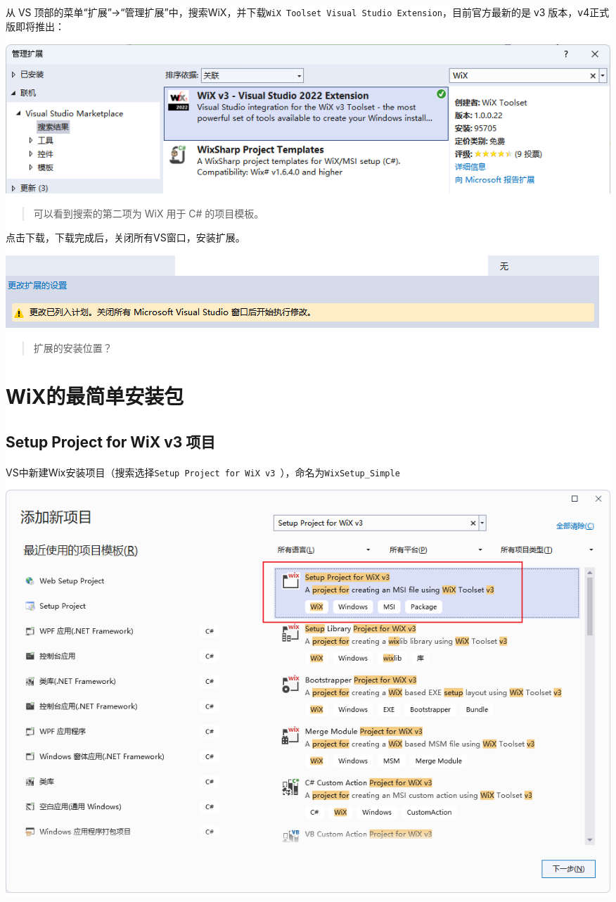 从 VS 顶部的菜单“扩展”->“管理扩展”中，搜索WiX，并下载`WiX Toolset Visual Studio Extension`，目前官方最新的是 v3 版本，v4正式版即将推出：

![](img/20230209234622.png)  

> 可以看到搜索的第二项为 WiX 用于 C# 的项目模板。

点击下载，下载完成后，关闭所有VS窗口，安装扩展。

![](img/20230209235959.png)  

> 扩展的安装位置？

# WiX的最简单安装包

## Setup Project for WiX v3 项目

VS中新建Wix安装项目（搜索选择`Setup Project for WiX v3 `），命名为`WixSetup_Simple`

![](img/20230210093957.png)  